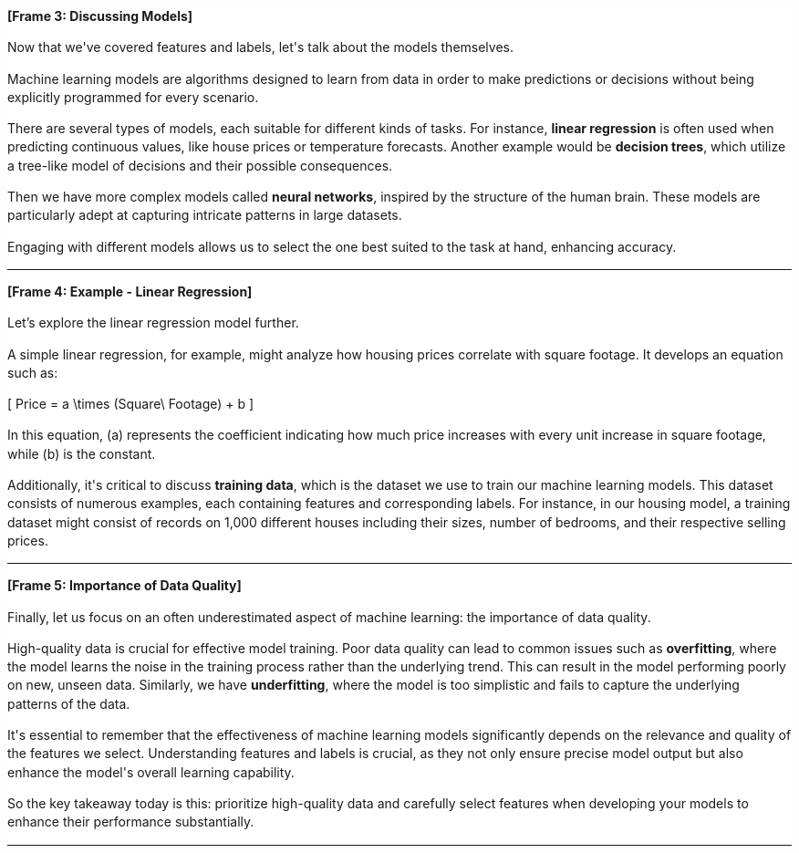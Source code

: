 **[Frame 3: Discussing Models]**

Now that we've covered features and labels, let's talk about the models themselves. 

Machine learning models are algorithms designed to learn from data in order to make predictions or decisions without being explicitly programmed for every scenario. 

There are several types of models, each suitable for different kinds of tasks. For instance, **linear regression** is often used when predicting continuous values, like house prices or temperature forecasts. Another example would be **decision trees**, which utilize a tree-like model of decisions and their possible consequences. 

Then we have more complex models called **neural networks**, inspired by the structure of the human brain. These models are particularly adept at capturing intricate patterns in large datasets. 

Engaging with different models allows us to select the one best suited to the task at hand, enhancing accuracy. 

---

**[Frame 4: Example - Linear Regression]**

Let’s explore the linear regression model further. 

A simple linear regression, for example, might analyze how housing prices correlate with square footage. It develops an equation such as:

\[
Price = a \times (Square\ Footage) + b
\]

In this equation, \(a\) represents the coefficient indicating how much price increases with every unit increase in square footage, while \(b\) is the constant. 

Additionally, it's critical to discuss **training data**, which is the dataset we use to train our machine learning models. This dataset consists of numerous examples, each containing features and corresponding labels. For instance, in our housing model, a training dataset might consist of records on 1,000 different houses including their sizes, number of bedrooms, and their respective selling prices.

---
 
**[Frame 5: Importance of Data Quality]**

Finally, let us focus on an often underestimated aspect of machine learning: the importance of data quality. 

High-quality data is crucial for effective model training. Poor data quality can lead to common issues such as **overfitting**, where the model learns the noise in the training process rather than the underlying trend. This can result in the model performing poorly on new, unseen data. Similarly, we have **underfitting**, where the model is too simplistic and fails to capture the underlying patterns of the data.

It's essential to remember that the effectiveness of machine learning models significantly depends on the relevance and quality of the features we select. Understanding features and labels is crucial, as they not only ensure precise model output but also enhance the model's overall learning capability.

So the key takeaway today is this: prioritize high-quality data and carefully select features when developing your models to enhance their performance substantially. 

---